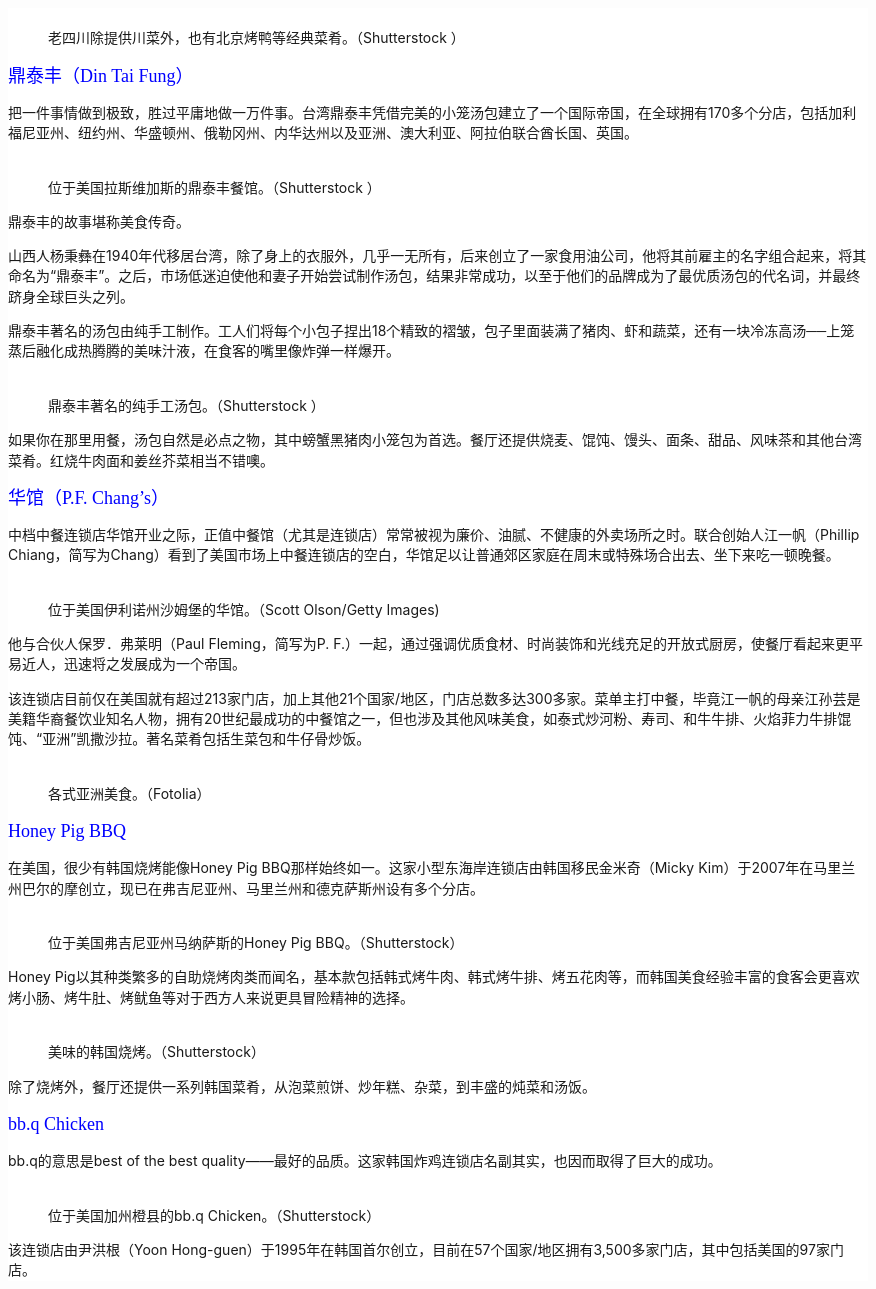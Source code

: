 <figure id="attachment_14274592" aria-describedby="caption-attachment-14274592" style="width: 501px" class="wp-caption alignnone"><a target="_blank" href="https://i.epochtimes.com/assets/uploads/2024/06/id14274592-shutterstock_1709837671.jpg"><img class=" wp-image-14274592" src="https://i.epochtimes.com/assets/uploads/2024/06/id14274592-shutterstock_1709837671-600x402.jpg" alt="" width="501" b="336" /></a><figcaption id="caption-attachment-14274592" class="wp-caption-text">老四川除提供川菜外，也有北京烤鸭等经典菜肴。（Shutterstock ）</figcaption></figure>
<p><span style="color: #0000ff; font-family: 文鼎粗黑; font-size: large;">鼎泰丰（Din Tai Fung）</span></p>
<p>把一件事情做到极致，胜过平庸地做一万件事。台湾鼎泰丰凭借完美的小笼汤包建立了一个国际帝国，在全球拥有170多个分店，包括加利福尼亚州、纽约州、华盛顿州、俄勒冈州、内华达州以及亚洲、澳大利亚、阿拉伯联合酋长国、英国。</p>
<figure id="attachment_14274593" aria-describedby="caption-attachment-14274593" style="width: 501px" class="wp-caption alignnone"><a target="_blank" href="https://i.epochtimes.com/assets/uploads/2024/06/id14274593-shutterstock_1975806080.jpg"><img class=" wp-image-14274593" src="https://i.epochtimes.com/assets/uploads/2024/06/id14274593-shutterstock_1975806080-600x450.jpg" alt="" width="501" b="376" /></a><figcaption id="caption-attachment-14274593" class="wp-caption-text">位于美国拉斯维加斯的鼎泰丰餐馆。（Shutterstock ）</figcaption></figure>
<p>鼎泰丰的故事堪称美食传奇。</p>
<p>山西人杨秉彝在1940年代移居台湾，除了身上的衣服外，几乎一无所有，后来创立了一家食用油公司，他将其前雇主的名字组合起来，将其命名为“鼎泰丰”。之后，市场低迷迫使他和妻子开始尝试制作汤包，结果非常成功，以至于他们的品牌成为了最优质汤包的代名词，并最终跻身全球巨头之列。</p>
<p>鼎泰丰著名的汤包由纯手工制作。工人们将每个小包子捏出18个精致的褶皱，包子里面装满了猪肉、虾和蔬菜，还有一块冷冻高汤──上笼蒸后融化成热腾腾的美味汁液，在食客的嘴里像炸弹一样爆开。</p>
<figure id="attachment_14274594" aria-describedby="caption-attachment-14274594" style="width: 501px" class="wp-caption alignnone"><a target="_blank" href="https://i.epochtimes.com/assets/uploads/2024/06/id14274594-shutterstock_1633843741.jpg"><img class=" wp-image-14274594" src="https://i.epochtimes.com/assets/uploads/2024/06/id14274594-shutterstock_1633843741-600x450.jpg" alt="" width="501" b="376" /></a><figcaption id="caption-attachment-14274594" class="wp-caption-text">鼎泰丰著名的纯手工汤包。（Shutterstock ）</figcaption></figure>
<p>如果你在那里用餐，汤包自然是必点之物，其中螃蟹黑猪肉小笼包为首选。餐厅还提供烧麦、馄饨、馒头、面条、甜品、风味茶和其他台湾菜肴。红烧牛肉面和姜丝芥菜相当不错噢。</p>
<p><span style="color: #0000ff; font-family: 文鼎粗黑; font-size: large;">华馆（P.F. Chang&#8217;s）</span></p>
<p>中档中餐连锁店华馆开业之际，正值中餐馆（尤其是连锁店）常常被视为廉价、油腻、不健康的外卖场所之时。联合创始人江一帆（Phillip Chiang，简写为Chang）看到了美国市场上中餐连锁店的空白，华馆足以让普通郊区家庭在周末或特殊场合出去、坐下来吃一顿晚餐。</p>
<figure id="attachment_14274595" aria-describedby="caption-attachment-14274595" style="width: 500px" class="wp-caption alignnone"><a target="_blank" href="https://i.epochtimes.com/assets/uploads/2024/06/id14274595-GettyImages-453174734.jpg"><img class=" wp-image-14274595" src="https://i.epochtimes.com/assets/uploads/2024/06/id14274595-GettyImages-453174734-600x400.jpg" alt="" width="500" b="333" /></a><figcaption id="caption-attachment-14274595" class="wp-caption-text">位于美国伊利诺州沙姆堡的华馆。（Scott Olson/Getty Images)</figcaption></figure>
<p>他与合伙人保罗．弗莱明（Paul Fleming，简写为P. F.）一起，通过强调优质食材、时尚装饰和光线充足的开放式厨房，使餐厅看起来更平易近人，迅速将之发展成为一个帝国。</p>
<p>该连锁店目前仅在美国就有超过213家门店，加上其他21个国家/地区，门店总数多达300多家。菜单主打中餐，毕竟江一帆的母亲江孙芸是美籍华裔餐饮业知名人物，拥有20世纪最成功的中餐馆之一，但也涉及其他风味美食，如泰式炒河粉、寿司、和牛牛排、火焰菲力牛排馄饨、“亚洲”凯撒沙拉。著名菜肴包括生菜包和牛仔骨炒饭。</p>
<figure id="attachment_14274596" aria-describedby="caption-attachment-14274596" style="width: 500px" class="wp-caption alignnone"><a target="_blank" href="https://i.epochtimes.com/assets/uploads/2024/06/id14274596-Fotolia_57612103_Subaion_L.jpg"><img class=" wp-image-14274596" src="https://i.epochtimes.com/assets/uploads/2024/06/id14274596-Fotolia_57612103_Subaion_L-600x400.jpg" alt="" width="500" b="333" /></a><figcaption id="caption-attachment-14274596" class="wp-caption-text">各式亚洲美食。（Fotolia）</figcaption></figure>
<p><span style="color: #0000ff; font-family: 文鼎粗黑; font-size: large;">Honey Pig BBQ</span></p>
<p>在美国，很少有韩国烧烤能像Honey Pig BBQ那样始终如一。这家小型东海岸连锁店由韩国移民金米奇（Micky Kim）于2007年在马里兰州巴尔的摩创立，现已在弗吉尼亚州、马里兰州和德克萨斯州设有多个分店。</p>
<figure id="attachment_14274598" aria-describedby="caption-attachment-14274598" style="width: 600px" class="wp-caption alignnone"><a target="_blank" href="https://i.epochtimes.com/assets/uploads/2024/06/id14274598-shutterstock_2458567355.jpg"><img class="size-large wp-image-14274598" src="https://i.epochtimes.com/assets/uploads/2024/06/id14274598-shutterstock_2458567355-600x641.jpg" alt="" width="600" b="641" /></a><figcaption id="caption-attachment-14274598" class="wp-caption-text">位于美国弗吉尼亚州马纳萨斯的Honey Pig BBQ。（Shutterstock）</figcaption></figure>
<p>Honey Pig以其种类繁多的自助烧烤肉类而闻名，基本款包括韩式烤牛肉、韩式烤牛排、烤五花肉等，而韩国美食经验丰富的食客会更喜欢烤小肠、烤牛肚、烤鱿鱼等对于西方人来说更具冒险精神的选择。</p>
<figure id="attachment_14274599" aria-describedby="caption-attachment-14274599" style="width: 501px" class="wp-caption alignnone"><a target="_blank" href="https://i.epochtimes.com/assets/uploads/2024/06/id14274599-shutterstock_1893705382.jpg"><img class=" wp-image-14274599" src="https://i.epochtimes.com/assets/uploads/2024/06/id14274599-shutterstock_1893705382-600x399.jpg" alt="" width="501" b="333" /></a><figcaption id="caption-attachment-14274599" class="wp-caption-text">美味的韩国烧烤。（Shutterstock）</figcaption></figure>
<p>除了烧烤外，餐厅还提供一系列韩国菜肴，从泡菜煎饼、炒年糕、杂菜，到丰盛的炖菜和汤饭。</p>
<p><span style="color: #0000ff; font-family: 文鼎粗黑; font-size: large;">bb.q Chicken</span></p>
<p>bb.q的意思是best of the best quality——最好的品质。这家韩国炸鸡连锁店名副其实，也因而取得了巨大的成功。</p>
<figure id="attachment_14274601" aria-describedby="caption-attachment-14274601" style="width: 500px" class="wp-caption alignnone"><a target="_blank" href="https://i.epochtimes.com/assets/uploads/2024/06/id14274601-shutterstock_2469469207.jpg"><img class=" wp-image-14274601" src="https://i.epochtimes.com/assets/uploads/2024/06/id14274601-shutterstock_2469469207-600x400.jpg" alt="" width="500" b="333" /></a><figcaption id="caption-attachment-14274601" class="wp-caption-text">位于美国加州橙县的bb.q Chicken。（Shutterstock）</figcaption></figure>
<p>该连锁店由尹洪根（Yoon Hong-guen）于1995年在韩国首尔创立，目前在57个国家/地区拥有3,500多家门店，其中包括美国的97家门店。</p>